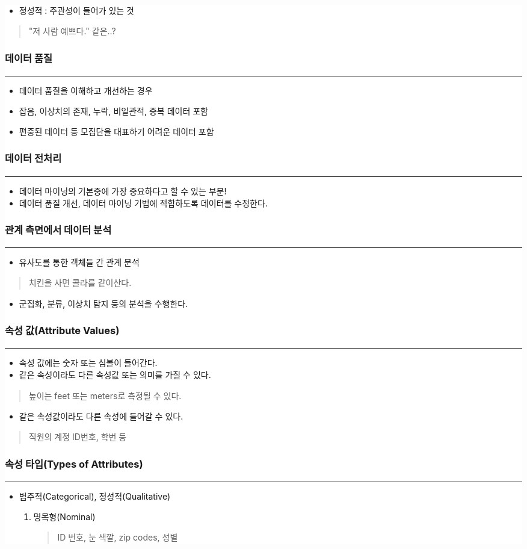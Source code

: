 - 정성적 : 주관성이 들어가 있는 것

> "저 사람 예쁘다." 같은..?



### 데이터 품질

***

- 데이터 품질을 이해하고 개선하는 경우

- 잡음, 이상치의 존재, 누락, 비일관적, 중복 데이터 포함
- 편중된 데이터 등 모집단을 대표하기 어려운 데이터 포함



### 데이터 전처리

***

- 데이터 마이닝의 기본중에 가장 중요하다고 할 수 있는 부분!
- 데이터 품질 개선, 데이터 마이닝 기법에 적합하도록 데이터를 수정한다.



### 관계 측면에서 데이터 분석

***

- 유사도를 통한 객체들 간 관계 분석

> 치킨을 사면 콜라를 같이산다.

- 군집화, 분류, 이상치 탐지 등의 분석을 수행한다.



### 속성 값(Attribute Values)

***

- 속성 값에는 숫자 또는 심볼이 들어간다.
- 같은 속성이라도 다른 속성값 또는 의미를 가질 수 있다.

> 높이는 feet 또는 meters로 측정될 수 있다.

- 같은 속성값이라도 다른 속성에 들어갈 수 있다.

> 직원의 계정 ID번호, 학번 등



### 속성 타입(Types of Attributes)

***

- 범주적(Categorical), 정성적(Qualitative)

  1. 명목형(Nominal)

     > ID 번호, 눈 색깔, zip codes, 성별
